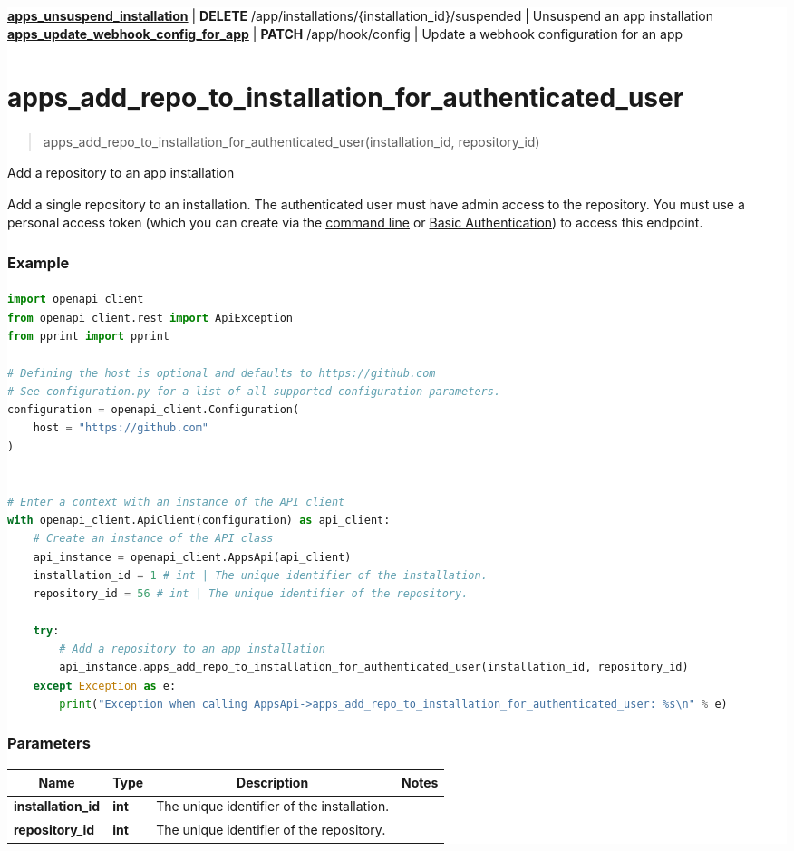 [**apps_unsuspend_installation**](AppsApi.md#apps_unsuspend_installation) | **DELETE** /app/installations/{installation_id}/suspended | Unsuspend an app installation
[**apps_update_webhook_config_for_app**](AppsApi.md#apps_update_webhook_config_for_app) | **PATCH** /app/hook/config | Update a webhook configuration for an app


# **apps_add_repo_to_installation_for_authenticated_user**
> apps_add_repo_to_installation_for_authenticated_user(installation_id, repository_id)

Add a repository to an app installation

Add a single repository to an installation. The authenticated user must have admin access to the repository.  You must use a personal access token (which you can create via the [command line](https://docs.github.com/enterprise-server@3.4/github/authenticating-to-github/creating-a-personal-access-token) or [Basic Authentication](https://docs.github.com/enterprise-server@3.4/rest/overview/other-authentication-methods#basic-authentication)) to access this endpoint.

### Example


```python
import openapi_client
from openapi_client.rest import ApiException
from pprint import pprint

# Defining the host is optional and defaults to https://github.com
# See configuration.py for a list of all supported configuration parameters.
configuration = openapi_client.Configuration(
    host = "https://github.com"
)


# Enter a context with an instance of the API client
with openapi_client.ApiClient(configuration) as api_client:
    # Create an instance of the API class
    api_instance = openapi_client.AppsApi(api_client)
    installation_id = 1 # int | The unique identifier of the installation.
    repository_id = 56 # int | The unique identifier of the repository.

    try:
        # Add a repository to an app installation
        api_instance.apps_add_repo_to_installation_for_authenticated_user(installation_id, repository_id)
    except Exception as e:
        print("Exception when calling AppsApi->apps_add_repo_to_installation_for_authenticated_user: %s\n" % e)
```



### Parameters


Name | Type | Description  | Notes
------------- | ------------- | ------------- | -------------
 **installation_id** | **int**| The unique identifier of the installation. | 
 **repository_id** | **int**| The unique identifier of the repository. | 
